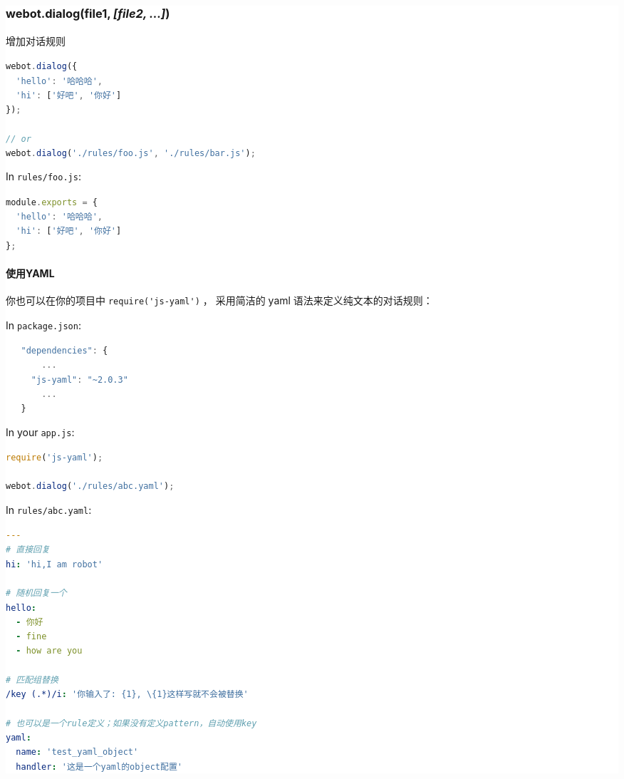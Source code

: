 
### webot.dialog(file1, _[file2, ...]_)

增加对话规则

```javascript
webot.dialog({
  'hello': '哈哈哈',
  'hi': ['好吧', '你好']
});

// or
webot.dialog('./rules/foo.js', './rules/bar.js');
```

In `rules/foo.js`:

```javascript
module.exports = {
  'hello': '哈哈哈',
  'hi': ['好吧', '你好']
};
```

#### 使用YAML

你也可以在你的项目中 `require('js-yaml')` ，
采用简洁的 yaml 语法来定义纯文本的对话规则：

In `package.json`:
```javascript
   "dependencies": {
       ...
     "js-yaml": "~2.0.3"
       ...
   }
```

In your `app.js`:

```javascript
require('js-yaml');

webot.dialog('./rules/abc.yaml');
```

In `rules/abc.yaml`:

```yaml
---
# 直接回复
hi: 'hi,I am robot'

# 随机回复一个
hello:
  - 你好
  - fine
  - how are you

# 匹配组替换
/key (.*)/i: '你输入了: {1}, \{1}这样写就不会被替换'

# 也可以是一个rule定义；如果没有定义pattern，自动使用key
yaml:
  name: 'test_yaml_object'
  handler: '这是一个yaml的object配置'
```
